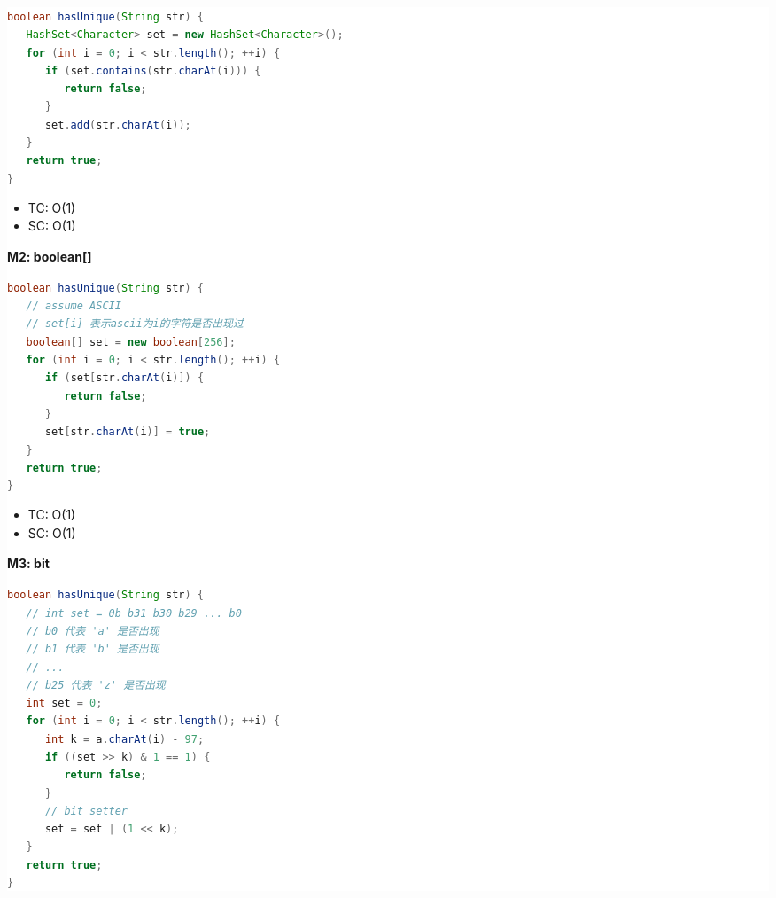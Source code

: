 ```java
boolean hasUnique(String str) {
   HashSet<Character> set = new HashSet<Character>();
   for (int i = 0; i < str.length(); ++i) {
      if (set.contains(str.charAt(i))) {
         return false;
      }
      set.add(str.charAt(i));
   }
   return true;
}
```

- TC: O(1)
- SC: O(1)

**M2: boolean[]**

```java
boolean hasUnique(String str) {
   // assume ASCII
   // set[i] 表示ascii为i的字符是否出现过
   boolean[] set = new boolean[256];
   for (int i = 0; i < str.length(); ++i) {
      if (set[str.charAt(i)]) {
         return false;
      }
      set[str.charAt(i)] = true;
   }
   return true;
}
```

- TC: O(1)
- SC: O(1)

**M3: bit**

```java
boolean hasUnique(String str) {
   // int set = 0b b31 b30 b29 ... b0
   // b0 代表 'a' 是否出现
   // b1 代表 'b' 是否出现
   // ...
   // b25 代表 'z' 是否出现
   int set = 0;
   for (int i = 0; i < str.length(); ++i) {
      int k = a.charAt(i) - 97;
      if ((set >> k) & 1 == 1) {
         return false;
      }
      // bit setter
      set = set | (1 << k);
   }
   return true;
}
```
